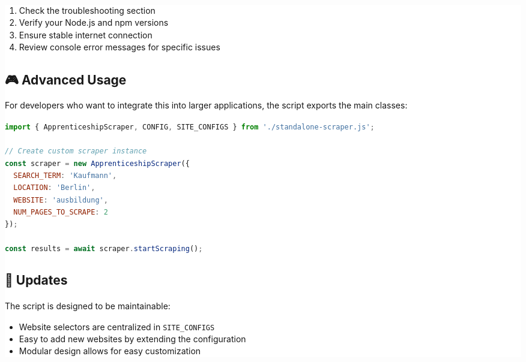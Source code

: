 1. Check the troubleshooting section
2. Verify your Node.js and npm versions
3. Ensure stable internet connection
4. Review console error messages for specific issues

## 🎮 Advanced Usage

For developers who want to integrate this into larger applications, the script exports the main classes:

```javascript
import { ApprenticeshipScraper, CONFIG, SITE_CONFIGS } from './standalone-scraper.js';

// Create custom scraper instance
const scraper = new ApprenticeshipScraper({
  SEARCH_TERM: 'Kaufmann',
  LOCATION: 'Berlin',
  WEBSITE: 'ausbildung',
  NUM_PAGES_TO_SCRAPE: 2
});

const results = await scraper.startScraping();
```

## 🔄 Updates

The script is designed to be maintainable:
- Website selectors are centralized in `SITE_CONFIGS`
- Easy to add new websites by extending the configuration
- Modular design allows for easy customization